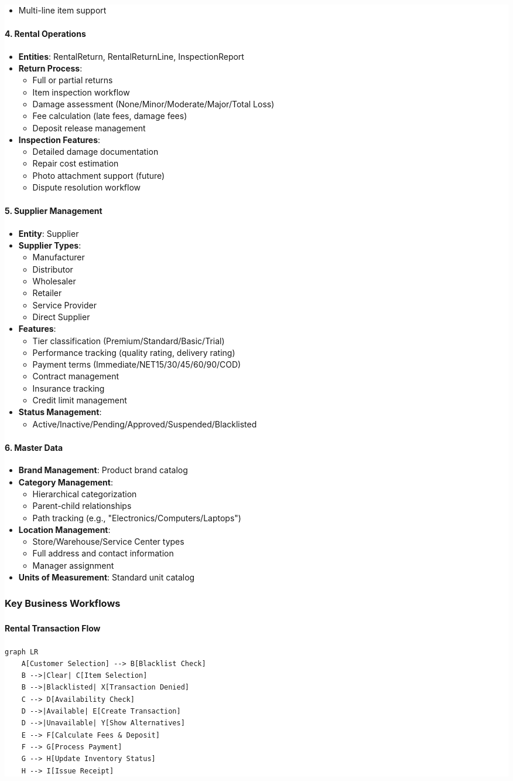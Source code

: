   - Multi-line item support

#### 4. **Rental Operations**
- **Entities**: RentalReturn, RentalReturnLine, InspectionReport
- **Return Process**:
  - Full or partial returns
  - Item inspection workflow
  - Damage assessment (None/Minor/Moderate/Major/Total Loss)
  - Fee calculation (late fees, damage fees)
  - Deposit release management
- **Inspection Features**:
  - Detailed damage documentation
  - Repair cost estimation
  - Photo attachment support (future)
  - Dispute resolution workflow

#### 5. **Supplier Management**
- **Entity**: Supplier
- **Supplier Types**:
  - Manufacturer
  - Distributor
  - Wholesaler
  - Retailer
  - Service Provider
  - Direct Supplier
- **Features**:
  - Tier classification (Premium/Standard/Basic/Trial)
  - Performance tracking (quality rating, delivery rating)
  - Payment terms (Immediate/NET15/30/45/60/90/COD)
  - Contract management
  - Insurance tracking
  - Credit limit management
- **Status Management**:
  - Active/Inactive/Pending/Approved/Suspended/Blacklisted

#### 6. **Master Data**
- **Brand Management**: Product brand catalog
- **Category Management**: 
  - Hierarchical categorization
  - Parent-child relationships
  - Path tracking (e.g., "Electronics/Computers/Laptops")
- **Location Management**:
  - Store/Warehouse/Service Center types
  - Full address and contact information
  - Manager assignment
- **Units of Measurement**: Standard unit catalog

### Key Business Workflows

#### Rental Transaction Flow
```mermaid
graph LR
    A[Customer Selection] --> B[Blacklist Check]
    B -->|Clear| C[Item Selection]
    B -->|Blacklisted| X[Transaction Denied]
    C --> D[Availability Check]
    D -->|Available| E[Create Transaction]
    D -->|Unavailable| Y[Show Alternatives]
    E --> F[Calculate Fees & Deposit]
    F --> G[Process Payment]
    G --> H[Update Inventory Status]
    H --> I[Issue Receipt]
```
